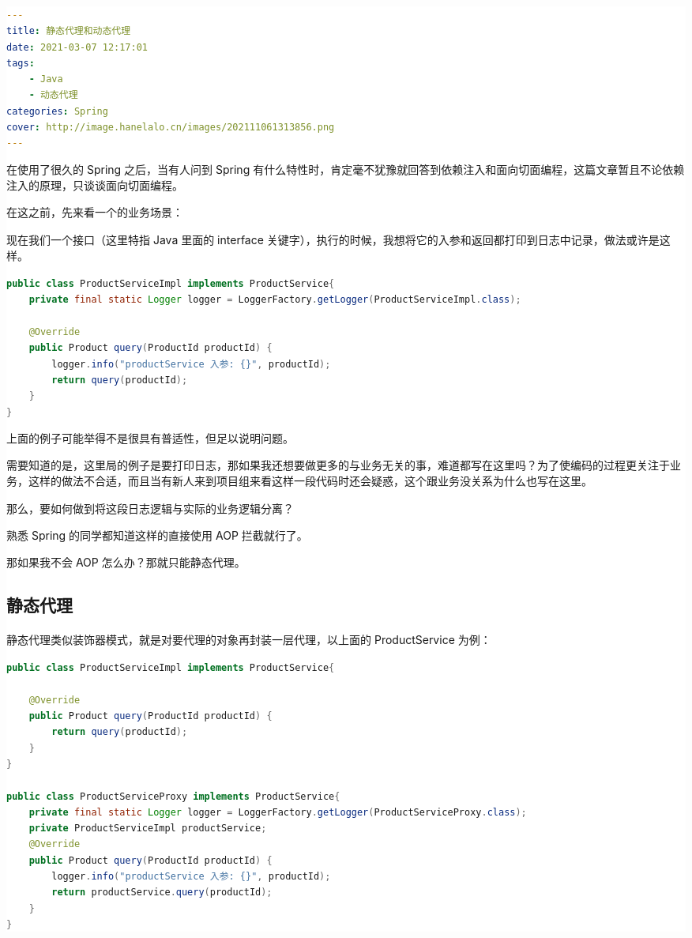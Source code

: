 ```yaml
---
title: 静态代理和动态代理
date: 2021-03-07 12:17:01
tags: 
	- Java
	- 动态代理
categories: Spring
cover: http://image.hanelalo.cn/images/202111061313856.png
---
```




在使用了很久的 Spring 之后，当有人问到 Spring 有什么特性时，肯定毫不犹豫就回答到依赖注入和面向切面编程，这篇文章暂且不论依赖注入的原理，只谈谈面向切面编程。

在这之前，先来看一个的业务场景：

现在我们一个接口（这里特指 Java 里面的 interface 关键字），执行的时候，我想将它的入参和返回都打印到日志中记录，做法或许是这样。

```java
public class ProductServiceImpl implements ProductService{
    private final static Logger logger = LoggerFactory.getLogger(ProductServiceImpl.class);
    
    @Override
    public Product query(ProductId productId) {
        logger.info("productService 入参: {}", productId);
        return query(productId);
    }
}
```

上面的例子可能举得不是很具有普适性，但足以说明问题。

需要知道的是，这里局的例子是要打印日志，那如果我还想要做更多的与业务无关的事，难道都写在这里吗？为了使编码的过程更关注于业务，这样的做法不合适，而且当有新人来到项目组来看这样一段代码时还会疑惑，这个跟业务没关系为什么也写在这里。

那么，要如何做到将这段日志逻辑与实际的业务逻辑分离？

熟悉 Spring 的同学都知道这样的直接使用 AOP 拦截就行了。

那如果我不会 AOP 怎么办？那就只能静态代理。

## 静态代理

静态代理类似装饰器模式，就是对要代理的对象再封装一层代理，以上面的 ProductService 为例：

```java
public class ProductServiceImpl implements ProductService{
    
    @Override
    public Product query(ProductId productId) {
        return query(productId);
    }
}

public class ProductServiceProxy implements ProductService{
    private final static Logger logger = LoggerFactory.getLogger(ProductServiceProxy.class);
    private ProductServiceImpl productService;
    @Override
    public Product query(ProductId productId) {
        logger.info("productService 入参: {}", productId);
        return productService.query(productId);
    }
}
```
